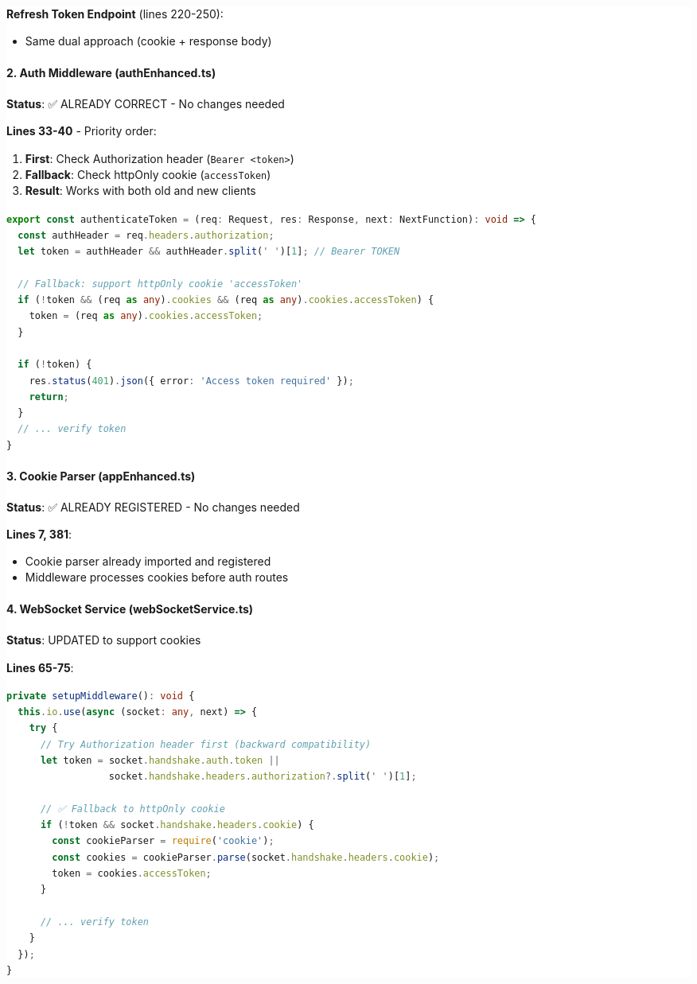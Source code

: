 **Refresh Token Endpoint** (lines 220-250):
- Same dual approach (cookie + response body)

#### 2. Auth Middleware (authEnhanced.ts)
**Status**: ✅ ALREADY CORRECT - No changes needed

**Lines 33-40** - Priority order:
1. **First**: Check Authorization header (`Bearer <token>`)
2. **Fallback**: Check httpOnly cookie (`accessToken`)
3. **Result**: Works with both old and new clients

```typescript
export const authenticateToken = (req: Request, res: Response, next: NextFunction): void => {
  const authHeader = req.headers.authorization;
  let token = authHeader && authHeader.split(' ')[1]; // Bearer TOKEN
  
  // Fallback: support httpOnly cookie 'accessToken'
  if (!token && (req as any).cookies && (req as any).cookies.accessToken) {
    token = (req as any).cookies.accessToken;
  }
  
  if (!token) {
    res.status(401).json({ error: 'Access token required' });
    return;
  }
  // ... verify token
}
```

#### 3. Cookie Parser (appEnhanced.ts)
**Status**: ✅ ALREADY REGISTERED - No changes needed

**Lines 7, 381**:
- Cookie parser already imported and registered
- Middleware processes cookies before auth routes

#### 4. WebSocket Service (webSocketService.ts)
**Status**: UPDATED to support cookies

**Lines 65-75**:
```typescript
private setupMiddleware(): void {
  this.io.use(async (socket: any, next) => {
    try {
      // Try Authorization header first (backward compatibility)
      let token = socket.handshake.auth.token || 
                  socket.handshake.headers.authorization?.split(' ')[1];
      
      // ✅ Fallback to httpOnly cookie
      if (!token && socket.handshake.headers.cookie) {
        const cookieParser = require('cookie');
        const cookies = cookieParser.parse(socket.handshake.headers.cookie);
        token = cookies.accessToken;
      }
      
      // ... verify token
    }
  });
}
```
